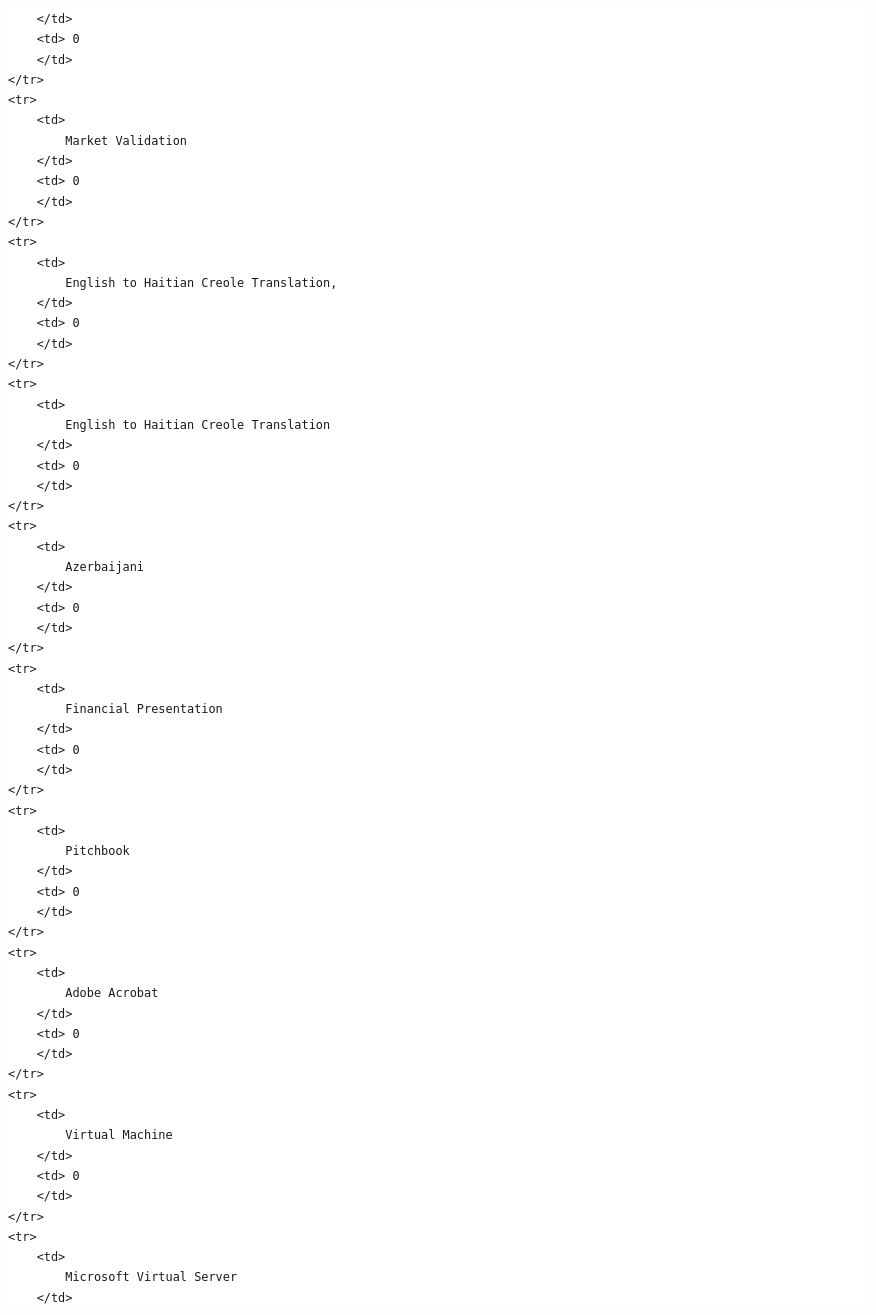         </td>
        <td> 0
        </td>
    </tr>
    <tr>
        <td>
            Market Validation
        </td>
        <td> 0
        </td>
    </tr>
    <tr>
        <td>
            English to Haitian Creole Translation,
        </td>
        <td> 0
        </td>
    </tr>
    <tr>
        <td>
            English to Haitian Creole Translation
        </td>
        <td> 0
        </td>
    </tr>
    <tr>
        <td>
            Azerbaijani
        </td>
        <td> 0
        </td>
    </tr>
    <tr>
        <td>
            Financial Presentation
        </td>
        <td> 0
        </td>
    </tr>
    <tr>
        <td>
            Pitchbook
        </td>
        <td> 0
        </td>
    </tr>
    <tr>
        <td>
            Adobe Acrobat
        </td>
        <td> 0
        </td>
    </tr>
    <tr>
        <td>
            Virtual Machine
        </td>
        <td> 0
        </td>
    </tr>
    <tr>
        <td>
            Microsoft Virtual Server
        </td>